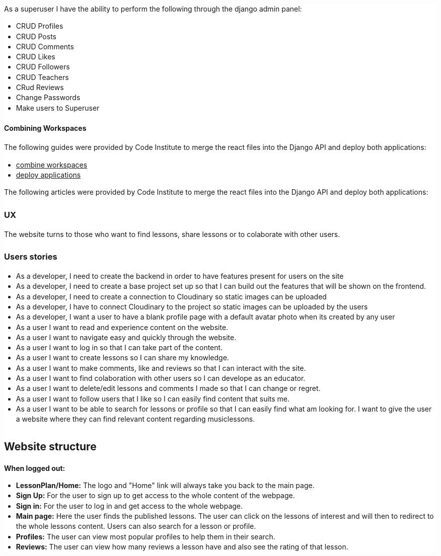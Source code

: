 As a superuser I have the ability to perform the following through the django admin panel:
- CRUD Profiles
- CRUD Posts
- CRUD Comments
- CRUD Likes
- CRUD Followers
- CRUD Teachers
- CRud Reviews
- Change Passwords
- Make users to Superuser

#### Combining Workspaces
The following guides were provided by Code Institute to merge the react files into the Django API and deploy both applications:

 - [combine workspaces](https://code-institute-students.github.io/advfe-unified-workspace/combining-workspaces/01-adding-the-react-files)
 - [deploy applications](https://code-institute-students.github.io/advfe-unified-workspace/deployment/00-deployment)

The following articles were provided by Code Institute to merge the react files into the Django API and deploy both applications:


### UX
The website turns to those who want to find lessons, share lessons or to colaborate with other users. 

### Users stories
- As a developer, I need to create the backend in order to have features present for users on the site
- As a developer, I need to create a base project set up so that I can build out the features that will be shown on the frontend.
- As a developer, I need to create a connection to Cloudinary so static images can be uploaded
- As a developer, I have to connect Cloudinary to the project so static images can be uploaded by the users
- As a developer, I want a user to have a blank profile page with a default avatar photo when its created by any user
- As a user I want to read and experience content on the website.
- As a user I want to navigate easy and quickly through the website.
- As a user I want to log in so that I can take part of the content.
- As a user I want to create lessons so I can share my knowledge.
- As a user I want to make comments, like and reviews so that I can interact with the site.
- As a user I want to find colaboration with other users so I can develope as an educator.
- As a user I want to delete/edit lessons and comments I made so that I can change or regret.
- As a user I want to follow users that I like so I can easily find content that suits me.
- As a user I want to be able to search for lessons or profile so that I can easily find what am looking for.
I want to give the user a website where they can find relevant content regarding musiclessons.


## Website structure
**When logged out:**
+ **LessonPlan/Home:** The logo and "Home" link will always take you back to the main page.
+ **Sign Up:** For the user to sign up to get access to the whole content of the webpage.
+ **Sign in:** For the user to log in and get access to the whole webpage.
+ **Main page:** Here the user finds the published lessons. The user can click on the lessons of interest and will then to redirect to the whole lessons content. Users can also search for a lesson or profile.
+ **Profiles:** The user can view most popular profiles to help them in their search.
+ **Reviews:** The user can view how many reviews a lesson have and also see the rating of that lesson.

